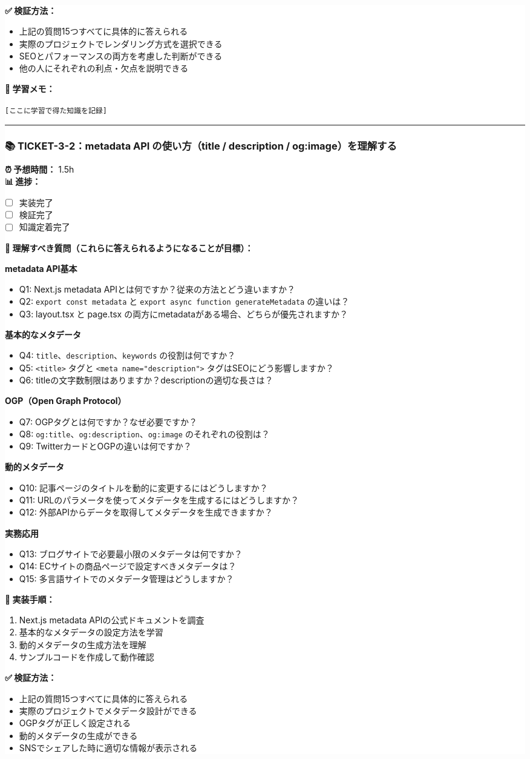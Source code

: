 **✅ 検証方法：**
- 上記の質問15つすべてに具体的に答えられる
- 実際のプロジェクトでレンダリング方式を選択できる
- SEOとパフォーマンスの両方を考慮した判断ができる
- 他の人にそれぞれの利点・欠点を説明できる

**💭 学習メモ：**
```
[ここに学習で得た知識を記録]
```

---

### 📚 TICKET-3-2：metadata API の使い方（title / description / og:image）を理解する

**⏰ 予想時間：** 1.5h  
**📊 進捗：** 
- [ ] 実装完了
- [ ] 検証完了  
- [ ] 知識定着完了

**🎯 理解すべき質問（これらに答えられるようになることが目標）：**

**metadata API基本**
- Q1: Next.js metadata APIとは何ですか？従来の方法とどう違いますか？
- Q2: `export const metadata` と `export async function generateMetadata` の違いは？
- Q3: layout.tsx と page.tsx の両方にmetadataがある場合、どちらが優先されますか？

**基本的なメタデータ**
- Q4: `title`、`description`、`keywords` の役割は何ですか？
- Q5: `<title>` タグと `<meta name="description">` タグはSEOにどう影響しますか？
- Q6: titleの文字数制限はありますか？descriptionの適切な長さは？

**OGP（Open Graph Protocol）**
- Q7: OGPタグとは何ですか？なぜ必要ですか？
- Q8: `og:title`、`og:description`、`og:image` のそれぞれの役割は？
- Q9: TwitterカードとOGPの違いは何ですか？

**動的メタデータ**
- Q10: 記事ページのタイトルを動的に変更するにはどうしますか？
- Q11: URLのパラメータを使ってメタデータを生成するにはどうしますか？
- Q12: 外部APIからデータを取得してメタデータを生成できますか？

**実務応用**
- Q13: ブログサイトで必要最小限のメタデータは何ですか？
- Q14: ECサイトの商品ページで設定すべきメタデータは？
- Q15: 多言語サイトでのメタデータ管理はどうしますか？

**📝 実装手順：**
1. Next.js metadata APIの公式ドキュメントを調査
2. 基本的なメタデータの設定方法を学習
3. 動的メタデータの生成方法を理解
4. サンプルコードを作成して動作確認

**✅ 検証方法：**
- 上記の質問15つすべてに具体的に答えられる
- 実際のプロジェクトでメタデータ設計ができる
- OGPタグが正しく設定される
- 動的メタデータの生成ができる
- SNSでシェアした時に適切な情報が表示される
